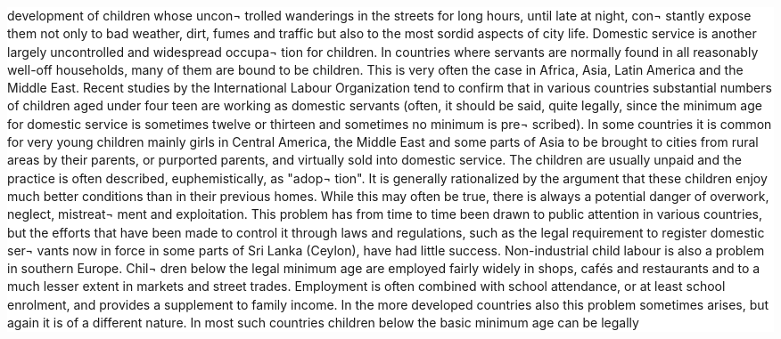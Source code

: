 development of children whose uncon¬
trolled wanderings in the streets for
long hours, until late at night, con¬
stantly expose them not only to bad
weather, dirt, fumes and traffic but also
to the most sordid aspects of city life.
Domestic service is another largely
uncontrolled and widespread occupa¬
tion for children. In countries where
servants are normally found in all
reasonably well-off households, many
of them are bound to be children. This
is very often the case in Africa, Asia,
Latin America and the Middle East.
Recent studies by the International
Labour Organization tend to confirm
that in various countries substantial
numbers of children aged under four
teen are working as domestic servants
(often, it should be said, quite legally,
since the minimum age for domestic
service is sometimes twelve or thirteen
and sometimes no minimum is pre¬
scribed).
In some countries it is common for
very young children mainly girls in
Central America, the Middle East and
some parts of Asia to be brought to
cities from rural areas by their parents,
or purported parents, and virtually sold
into domestic service. The children are
usually unpaid and the practice is often
described, euphemistically, as "adop¬
tion". It is generally rationalized by
the argument that these children enjoy
much better conditions than in their
previous homes. While this may often
be true, there is always a potential
danger of overwork, neglect, mistreat¬
ment and exploitation.
This problem has from time to time
been drawn to public attention in
various countries, but the efforts that
have been made to control it through
laws and regulations, such as the legal
requirement to register domestic ser¬
vants now in force in some parts of
Sri Lanka (Ceylon), have had little
success.
Non-industrial child labour is also
a problem in southern Europe. Chil¬
dren below the legal minimum age are
employed fairly widely in shops, cafés
and restaurants and to a much lesser
extent in markets and street trades.
Employment is often combined with
school attendance, or at least school
enrolment, and provides a supplement
to family income.
In the more developed countries
also this problem sometimes arises,
but again it is of a different nature. In
most such countries children below the
basic minimum age can be legally